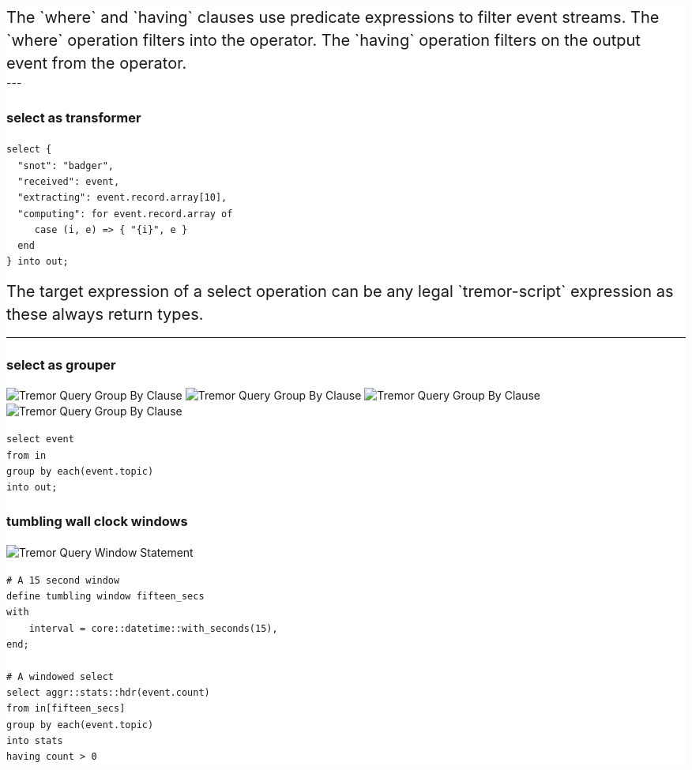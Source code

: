 <div style='font-size: 20px'>
The `where` and `having` clauses use predicate expressions to filter
event streams. The `where` operation filters into the operator. The `having`
operation filters on the output event from the operator.
</div>
---

### select as transformer

```trickle
select {
  "snot": "badger",
  "received": event,
  "extracting": event.record.array[10],
  "computing": for event.record.array of
     case (i, e) => { "{i}", e }
  end
} into out;
```

<div style='font-size: 20px'>
The target expression of a select operation can be any legal `tremor-script`
expression as these always return types.
</div>

---

### select as grouper

![Tremor Query Group By Clause](https://docs.tremor.rs/tremor-query/grammar/diagram/GroupByClause.png)
![Tremor Query Group By Clause](https://docs.tremor.rs/tremor-query/grammar/diagram/GroupByDimension.png)
![Tremor Query Group By Clause](https://docs.tremor.rs/tremor-query/grammar/diagram/SetBasedGroup.png)
![Tremor Query Group By Clause](https://docs.tremor.rs/tremor-query/grammar/diagram/EachBasedGroup.png)

```trickle
select event
from in
group by each(event.topic)
into out;
```

>>>

### tumbling wall clock windows

![Tremor Query Window Statement](https://docs.tremor.rs/tremor-query/grammar/diagram/DefineWindowDefn.png)

```trickle [|2-5|8|9|10]
# A 15 second window
define tumbling window fifteen_secs
with
    interval = core::datetime::with_seconds(15),
end;

# A windowed select
select aggr::stats::hdr(event.count)
from in[fifteen_secs]
group by each(event.topic)
into stats
having count > 0
```
